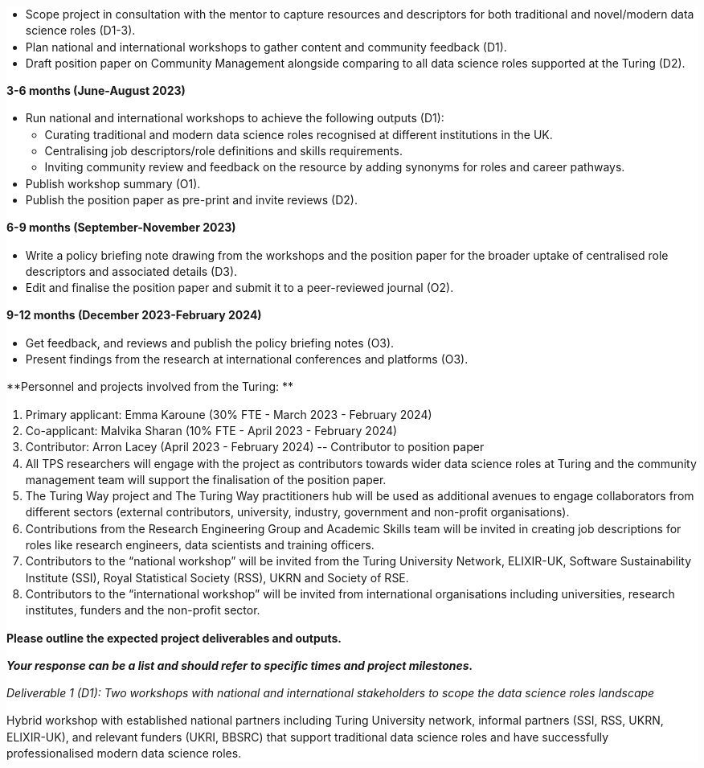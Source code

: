 * Scope project in consultation with the mentor to capture resources and descriptors for both traditional and novel/modern data science roles (D1-3).
* Plan national and international workshops to gather content and community feedback (D1).
* Draft position paper on Community Management alongside comparing to all data science roles supported at the Turing (D2).

**3-6 months (June-August 2023)**

* Run national and international workshops to achieve the following outputs (D1): 
    * Curating traditional and modern data science roles recognised at different institutions in the UK.
    * Centralising job descriptors/role definitions and skills requirements.
    * Inviting community review and feedback on the resource by adding synonyms for roles and career pathways.
* Publish workshop summary (O1).
* Publish the position paper as pre-print and invite reviews (D2).

**6-9 months (September-November 2023)**

* Write a policy briefing note drawing from the workshops and the position paper for the broader uptake of centralised role descriptors and associated details (D3).
* Edit and finalise the position paper and submit it to a peer-reviewed journal (O2). 

**9-12 months (December 2023-February 2024)**

* Get feedback, and reviews and publish the policy briefing notes (O3).
* Present findings from the research at international conferences and platforms (O3).

**Personnel and projects involved from the Turing: **

1. Primary applicant: Emma Karoune (30% FTE - March 2023 - February 2024)
2. Co-applicant: Malvika Sharan (10% FTE - April 2023 - February 2024)
3. Contributor: Arron Lacey (April 2023 - February 2024) -- Contributor to position paper
4. All TPS researchers will engage with the project as contributors towards wider data science roles at Turing and the community management team will support the finalisation of the position paper. 
5. The Turing Way project and The Turing Way practitioners hub will be used as additional avenues to engage collaborators from different sectors (external contributors, university, industry, government and non-profit organisations).
6. Contributions from the Research Engineering Group and Academic Skills team will be invited in creating job descriptions for roles like research engineers, data scientists and training officers.
7. Contributors to the “national workshop” will be invited from the Turing University Network, ELIXIR-UK, Software Sustainability Institute (SSI), Royal Statistical Society (RSS), UKRN and Society of RSE.
8. Contributors to the “international workshop” will be invited from international organisations including universities, research institutes, funders and the non-profit sector.

**Please outline the expected project deliverables and outputs.**

**_Your response can be a list and should refer to specific times and project milestones._**

_Deliverable 1 (D1): Two workshops with national and international stakeholders to scope the data science roles landscape_

Hybrid workshop with established national partners including Turing University network, informal partners (SSI, RSS, UKRN, ELIXIR-UK), and relevant funders (UKRI, BBSRC) that support traditional data science roles and have successfully professionalised modern data science roles. 
